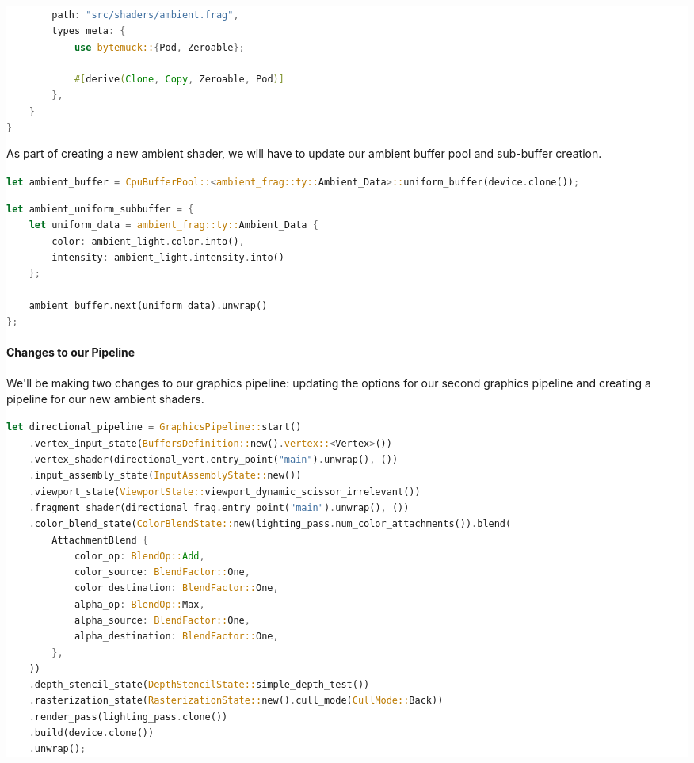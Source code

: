 ```rust
        path: "src/shaders/ambient.frag",
        types_meta: {
            use bytemuck::{Pod, Zeroable};

            #[derive(Clone, Copy, Zeroable, Pod)]
        },
    }
}
```

As part of creating a new ambient shader, we will have to update our ambient buffer pool and sub-buffer creation.

```rust
let ambient_buffer = CpuBufferPool::<ambient_frag::ty::Ambient_Data>::uniform_buffer(device.clone());
```

```rust
let ambient_uniform_subbuffer = {
    let uniform_data = ambient_frag::ty::Ambient_Data {
        color: ambient_light.color.into(),
        intensity: ambient_light.intensity.into()
    };

    ambient_buffer.next(uniform_data).unwrap()
};
```

#### Changes to our Pipeline

We'll be making two changes to our graphics pipeline: updating the options for our second graphics pipeline and creating a pipeline for our new ambient shaders.

```rust
let directional_pipeline = GraphicsPipeline::start()
    .vertex_input_state(BuffersDefinition::new().vertex::<Vertex>())
    .vertex_shader(directional_vert.entry_point("main").unwrap(), ())
    .input_assembly_state(InputAssemblyState::new())
    .viewport_state(ViewportState::viewport_dynamic_scissor_irrelevant())
    .fragment_shader(directional_frag.entry_point("main").unwrap(), ())
    .color_blend_state(ColorBlendState::new(lighting_pass.num_color_attachments()).blend(
        AttachmentBlend {
            color_op: BlendOp::Add,
            color_source: BlendFactor::One,
            color_destination: BlendFactor::One,
            alpha_op: BlendOp::Max,
            alpha_source: BlendFactor::One,
            alpha_destination: BlendFactor::One,
        },
    ))
    .depth_stencil_state(DepthStencilState::simple_depth_test())
    .rasterization_state(RasterizationState::new().cull_mode(CullMode::Back))
    .render_pass(lighting_pass.clone())
    .build(device.clone())
    .unwrap();
```
